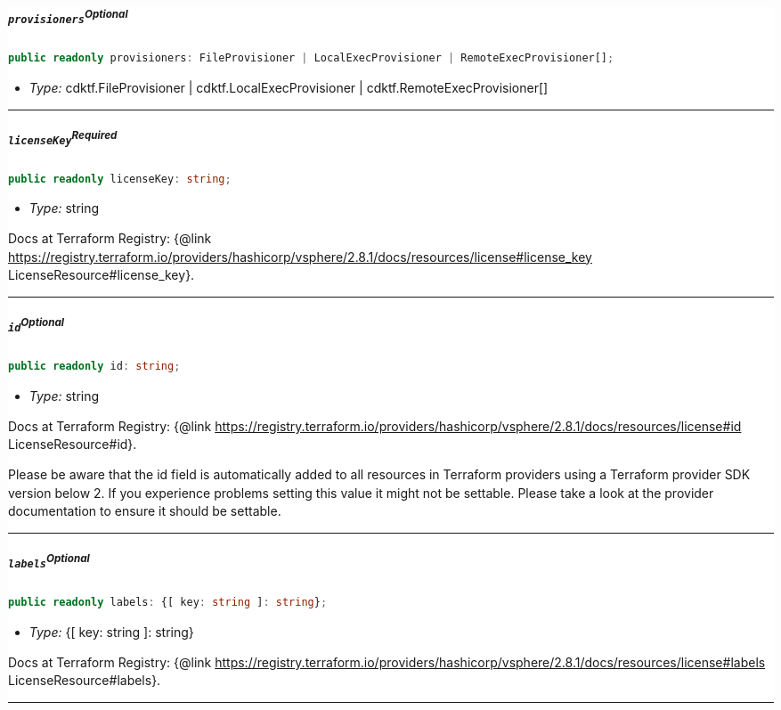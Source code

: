 ##### `provisioners`<sup>Optional</sup> <a name="provisioners" id="@cdktf/provider-vsphere.licenseResource.LicenseResourceConfig.property.provisioners"></a>

```typescript
public readonly provisioners: FileProvisioner | LocalExecProvisioner | RemoteExecProvisioner[];
```

- *Type:* cdktf.FileProvisioner | cdktf.LocalExecProvisioner | cdktf.RemoteExecProvisioner[]

---

##### `licenseKey`<sup>Required</sup> <a name="licenseKey" id="@cdktf/provider-vsphere.licenseResource.LicenseResourceConfig.property.licenseKey"></a>

```typescript
public readonly licenseKey: string;
```

- *Type:* string

Docs at Terraform Registry: {@link https://registry.terraform.io/providers/hashicorp/vsphere/2.8.1/docs/resources/license#license_key LicenseResource#license_key}.

---

##### `id`<sup>Optional</sup> <a name="id" id="@cdktf/provider-vsphere.licenseResource.LicenseResourceConfig.property.id"></a>

```typescript
public readonly id: string;
```

- *Type:* string

Docs at Terraform Registry: {@link https://registry.terraform.io/providers/hashicorp/vsphere/2.8.1/docs/resources/license#id LicenseResource#id}.

Please be aware that the id field is automatically added to all resources in Terraform providers using a Terraform provider SDK version below 2.
If you experience problems setting this value it might not be settable. Please take a look at the provider documentation to ensure it should be settable.

---

##### `labels`<sup>Optional</sup> <a name="labels" id="@cdktf/provider-vsphere.licenseResource.LicenseResourceConfig.property.labels"></a>

```typescript
public readonly labels: {[ key: string ]: string};
```

- *Type:* {[ key: string ]: string}

Docs at Terraform Registry: {@link https://registry.terraform.io/providers/hashicorp/vsphere/2.8.1/docs/resources/license#labels LicenseResource#labels}.

---



